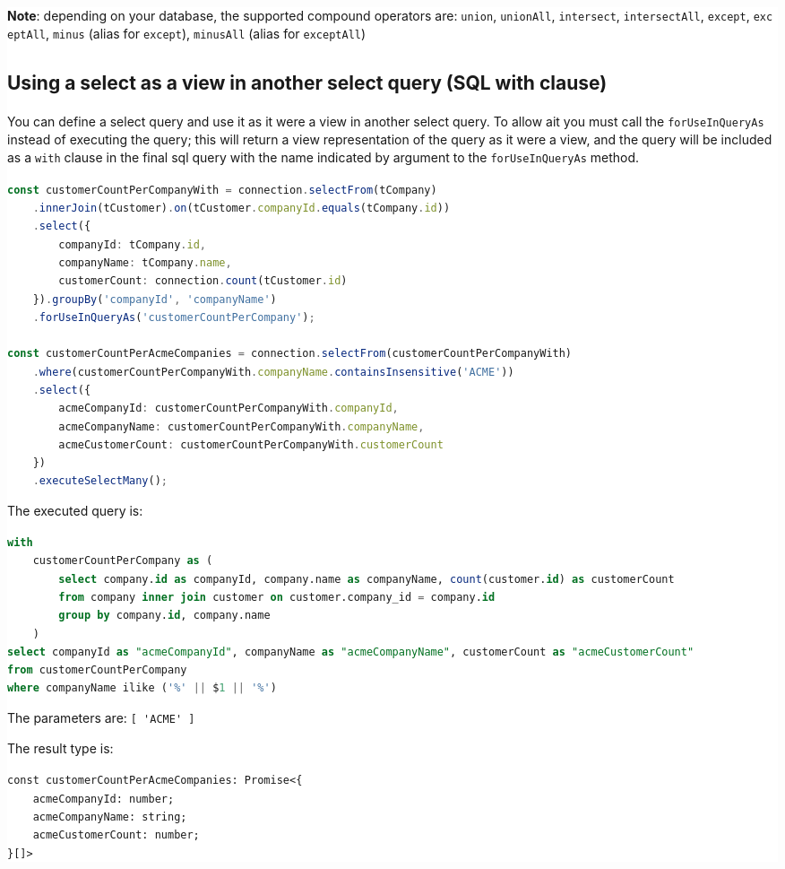**Note**: depending on your database, the supported compound operators are: `union`, `unionAll`, `intersect`, `intersectAll`, `except`,  `exceptAll`, `minus` (alias for `except`), `minusAll` (alias for `exceptAll`)

## Using a select as a view in another select query (SQL with clause)

You can define a select query and use it as it were a view in another select query. To allow ait you must call the `forUseInQueryAs` instead of executing the query; this will return a view representation of the query as it were a view, and the query will be included as a `with` clause in the final sql query with the name indicated by argument to the `forUseInQueryAs` method.

```ts
const customerCountPerCompanyWith = connection.selectFrom(tCompany)
    .innerJoin(tCustomer).on(tCustomer.companyId.equals(tCompany.id))
    .select({
        companyId: tCompany.id,
        companyName: tCompany.name,
        customerCount: connection.count(tCustomer.id)
    }).groupBy('companyId', 'companyName')
    .forUseInQueryAs('customerCountPerCompany');

const customerCountPerAcmeCompanies = connection.selectFrom(customerCountPerCompanyWith)
    .where(customerCountPerCompanyWith.companyName.containsInsensitive('ACME'))
    .select({
        acmeCompanyId: customerCountPerCompanyWith.companyId,
        acmeCompanyName: customerCountPerCompanyWith.companyName,
        acmeCustomerCount: customerCountPerCompanyWith.customerCount
    })
    .executeSelectMany();
```

The executed query is:
```sql
with
    customerCountPerCompany as (
        select company.id as companyId, company.name as companyName, count(customer.id) as customerCount
        from company inner join customer on customer.company_id = company.id
        group by company.id, company.name
    )
select companyId as "acmeCompanyId", companyName as "acmeCompanyName", customerCount as "acmeCustomerCount"
from customerCountPerCompany
where companyName ilike ('%' || $1 || '%')
```

The parameters are: `[ 'ACME' ]`

The result type is:
```tsx
const customerCountPerAcmeCompanies: Promise<{
    acmeCompanyId: number;
    acmeCompanyName: string;
    acmeCustomerCount: number;
}[]>
```
